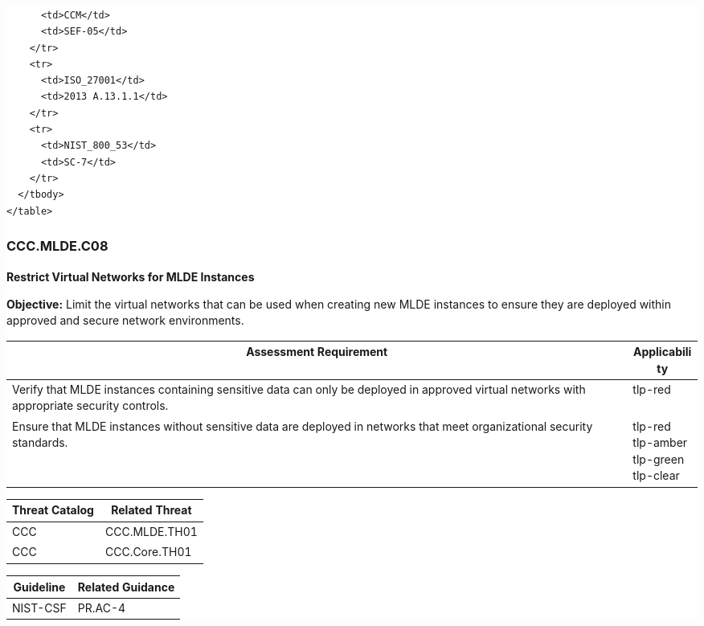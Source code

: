           <td>CCM</td>
          <td>SEF-05</td>
        </tr>
        <tr>
          <td>ISO_27001</td>
          <td>2013 A.13.1.1</td>
        </tr>
        <tr>
          <td>NIST_800_53</td>
          <td>SC-7</td>
        </tr>
      </tbody>
    </table>
  </div>
</div>

### CCC.MLDE.C08

**Restrict Virtual Networks for MLDE Instances**

**Objective:** Limit the virtual networks that can be used when creating new MLDE instances to
ensure they are deployed within approved and secure network environments.


| Assessment Requirement | Applicability |
| --- | --- |
| Verify that MLDE instances containing sensitive data can only be deployed in approved virtual networks with appropriate security controls. |tlp-red<br /> |
| Ensure that MLDE instances without sensitive data are deployed in networks that meet organizational security standards. |tlp-red<br />tlp-amber<br />tlp-green<br />tlp-clear<br /> |

<div class="flex-container">
  <div class="flex-item-left">
    <table cellpadding="5">
      <thead>
        <tr>
          <th>Threat Catalog</th>
          <th>Related Threat</th>
        </tr>
      </thead>
      <tbody>
        <tr>
          <td>CCC</td>
          <td>CCC.MLDE.TH01</td>
        </tr>
        <tr>
          <td>CCC</td>
          <td>CCC.Core.TH01</td>
        </tr>
      </tbody>
    </table>
  </div>
  <div class="flex-item-right">
    <table cellpadding="5">
      <thead>
        <tr>
          <th>Guideline</th>
          <th>Related Guidance</th>
        </tr>
      </thead>
      <tbody>
        <tr>
          <td>NIST-CSF</td>
          <td>PR.AC-4</td>
        </tr>
        <tr>